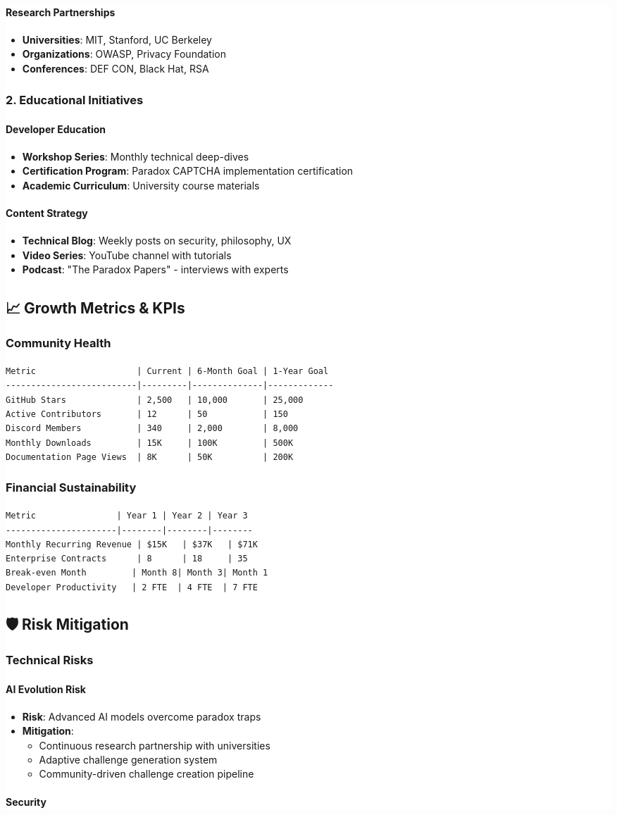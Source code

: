 #### Research Partnerships
- **Universities**: MIT, Stanford, UC Berkeley
- **Organizations**: OWASP, Privacy Foundation
- **Conferences**: DEF CON, Black Hat, RSA

### 2. Educational Initiatives

#### Developer Education
- **Workshop Series**: Monthly technical deep-dives
- **Certification Program**: Paradox CAPTCHA implementation certification
- **Academic Curriculum**: University course materials

#### Content Strategy
- **Technical Blog**: Weekly posts on security, philosophy, UX
- **Video Series**: YouTube channel with tutorials
- **Podcast**: "The Paradox Papers" - interviews with experts

## 📈 Growth Metrics & KPIs

### Community Health
```
Metric                    | Current | 6-Month Goal | 1-Year Goal
--------------------------|---------|--------------|-------------
GitHub Stars              | 2,500   | 10,000       | 25,000
Active Contributors       | 12      | 50           | 150
Discord Members           | 340     | 2,000        | 8,000
Monthly Downloads         | 15K     | 100K         | 500K
Documentation Page Views  | 8K      | 50K          | 200K
```

### Financial Sustainability
```
Metric                | Year 1 | Year 2 | Year 3
----------------------|--------|--------|--------
Monthly Recurring Revenue | $15K   | $37K   | $71K
Enterprise Contracts      | 8      | 18     | 35
Break-even Month         | Month 8| Month 3| Month 1
Developer Productivity   | 2 FTE  | 4 FTE  | 7 FTE
```

## 🛡️ Risk Mitigation

### Technical Risks

#### AI Evolution Risk
- **Risk**: Advanced AI models overcome paradox traps
- **Mitigation**: 
  - Continuous research partnership with universities
  - Adaptive challenge generation system
  - Community-driven challenge creation pipeline

#### Security
